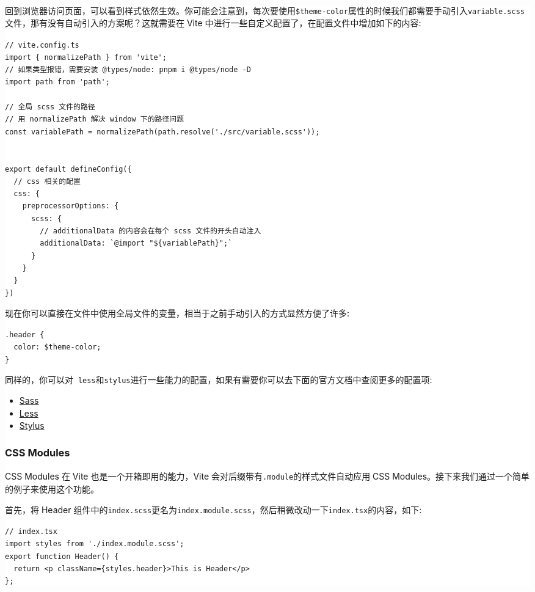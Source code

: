 回到浏览器访问页面，可以看到样式依然生效。你可能会注意到，每次要使用`$theme-color`属性的时候我们都需要手动引入`variable.scss`文件，那有没有自动引入的方案呢？这就需要在 Vite 中进行一些自定义配置了，在配置文件中增加如下的内容:

```
// vite.config.ts
import { normalizePath } from 'vite';
// 如果类型报错，需要安装 @types/node: pnpm i @types/node -D
import path from 'path';

// 全局 scss 文件的路径
// 用 normalizePath 解决 window 下的路径问题
const variablePath = normalizePath(path.resolve('./src/variable.scss'));


export default defineConfig({
  // css 相关的配置
  css: {
    preprocessorOptions: {
      scss: {
        // additionalData 的内容会在每个 scss 文件的开头自动注入
        additionalData: `@import "${variablePath}";`
      }
    }
  }
})
```

现在你可以直接在文件中使用全局文件的变量，相当于之前手动引入的方式显然方便了许多:

```
.header {
  color: $theme-color;
}
```

同样的，你可以对  `less`和`stylus`进行一些能力的配置，如果有需要你可以去下面的官方文档中查阅更多的配置项:

- [Sass](https://link.juejin.cn/?target=https%3A%2F%2Fsass-lang.com%2Fdocumentation%2Fjs-api%2Fmodules%23render "https://sass-lang.com/documentation/js-api/modules#render")
- [Less](https://link.juejin.cn/?target=https%3A%2F%2Flesscss.org%2Fusage%2F%23less-options "https://lesscss.org/usage/#less-options")
- [Stylus](https://link.juejin.cn/?target=https%3A%2F%2Fstylus-lang.com%2Fdocs%2Fjs.html "https://stylus-lang.com/docs/js.html")

### CSS Modules

CSS Modules 在 Vite 也是一个开箱即用的能力，Vite 会对后缀带有`.module`的样式文件自动应用 CSS Modules。接下来我们通过一个简单的例子来使用这个功能。

首先，将 Header 组件中的`index.scss`更名为`index.module.scss`，然后稍微改动一下`index.tsx`的内容，如下:

```
// index.tsx
import styles from './index.module.scss';
export function Header() {
  return <p className={styles.header}>This is Header</p>
};
```
